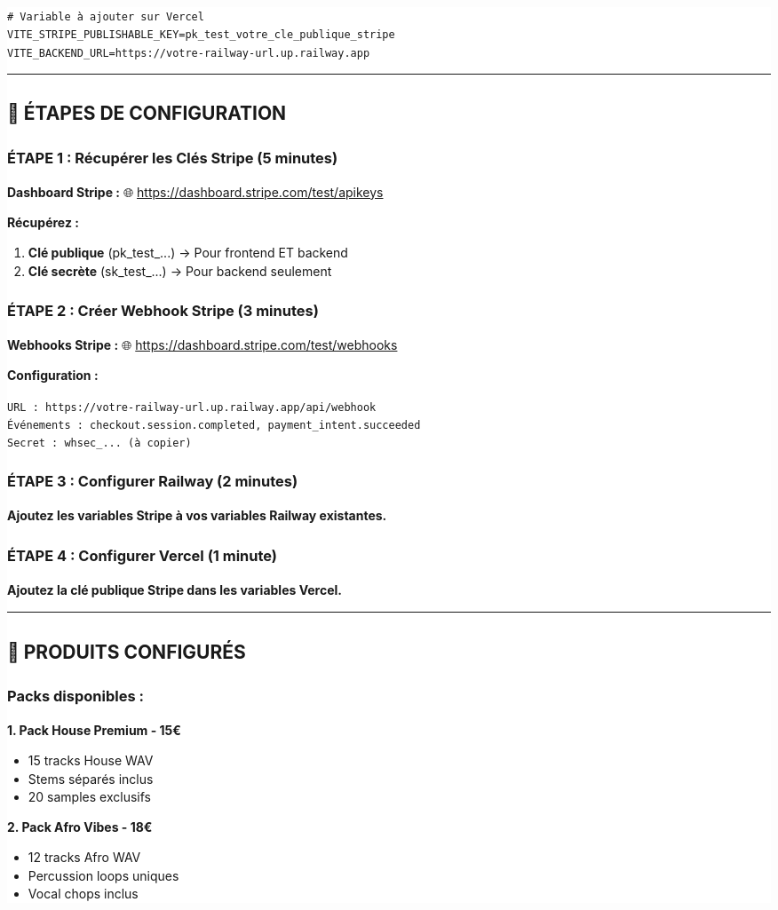```env
# Variable à ajouter sur Vercel
VITE_STRIPE_PUBLISHABLE_KEY=pk_test_votre_cle_publique_stripe
VITE_BACKEND_URL=https://votre-railway-url.up.railway.app
```

---

## 🔧 **ÉTAPES DE CONFIGURATION**

### **ÉTAPE 1 : Récupérer les Clés Stripe (5 minutes)**

**Dashboard Stripe :**
🌐 https://dashboard.stripe.com/test/apikeys

**Récupérez :**
1. **Clé publique** (pk_test_...) → Pour frontend ET backend
2. **Clé secrète** (sk_test_...) → Pour backend seulement

### **ÉTAPE 2 : Créer Webhook Stripe (3 minutes)**

**Webhooks Stripe :**
🌐 https://dashboard.stripe.com/test/webhooks

**Configuration :**
```
URL : https://votre-railway-url.up.railway.app/api/webhook
Événements : checkout.session.completed, payment_intent.succeeded
Secret : whsec_... (à copier)
```

### **ÉTAPE 3 : Configurer Railway (2 minutes)**

**Ajoutez les variables Stripe à vos variables Railway existantes.**

### **ÉTAPE 4 : Configurer Vercel (1 minute)**

**Ajoutez la clé publique Stripe dans les variables Vercel.**

---

## 🎵 **PRODUITS CONFIGURÉS**

### **Packs disponibles :**

**1. Pack House Premium - 15€**
- 15 tracks House WAV
- Stems séparés inclus
- 20 samples exclusifs

**2. Pack Afro Vibes - 18€**
- 12 tracks Afro WAV
- Percussion loops uniques
- Vocal chops inclus
